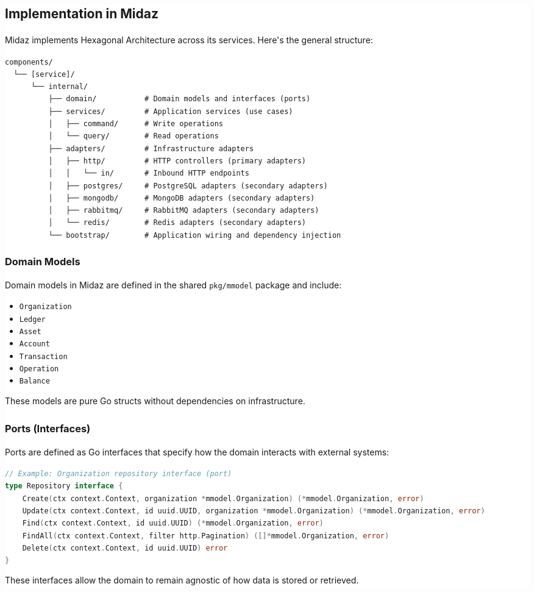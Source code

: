 ## Implementation in Midaz

Midaz implements Hexagonal Architecture across its services. Here's the general structure:

```
components/
  └── [service]/
      └── internal/
          ├── domain/           # Domain models and interfaces (ports)
          ├── services/         # Application services (use cases)
          │   ├── command/      # Write operations
          │   └── query/        # Read operations
          ├── adapters/         # Infrastructure adapters
          │   ├── http/         # HTTP controllers (primary adapters)
          │   │   └── in/       # Inbound HTTP endpoints
          │   ├── postgres/     # PostgreSQL adapters (secondary adapters)
          │   ├── mongodb/      # MongoDB adapters (secondary adapters)
          │   ├── rabbitmq/     # RabbitMQ adapters (secondary adapters)
          │   └── redis/        # Redis adapters (secondary adapters)
          └── bootstrap/        # Application wiring and dependency injection
```

### Domain Models

Domain models in Midaz are defined in the shared `pkg/mmodel` package and include:

- `Organization`
- `Ledger`
- `Asset`
- `Account`
- `Transaction`
- `Operation`
- `Balance`

These models are pure Go structs without dependencies on infrastructure.

### Ports (Interfaces)

Ports are defined as Go interfaces that specify how the domain interacts with external systems:

```go
// Example: Organization repository interface (port)
type Repository interface {
    Create(ctx context.Context, organization *mmodel.Organization) (*mmodel.Organization, error)
    Update(ctx context.Context, id uuid.UUID, organization *mmodel.Organization) (*mmodel.Organization, error)
    Find(ctx context.Context, id uuid.UUID) (*mmodel.Organization, error)
    FindAll(ctx context.Context, filter http.Pagination) ([]*mmodel.Organization, error)
    Delete(ctx context.Context, id uuid.UUID) error
}
```

These interfaces allow the domain to remain agnostic of how data is stored or retrieved.
